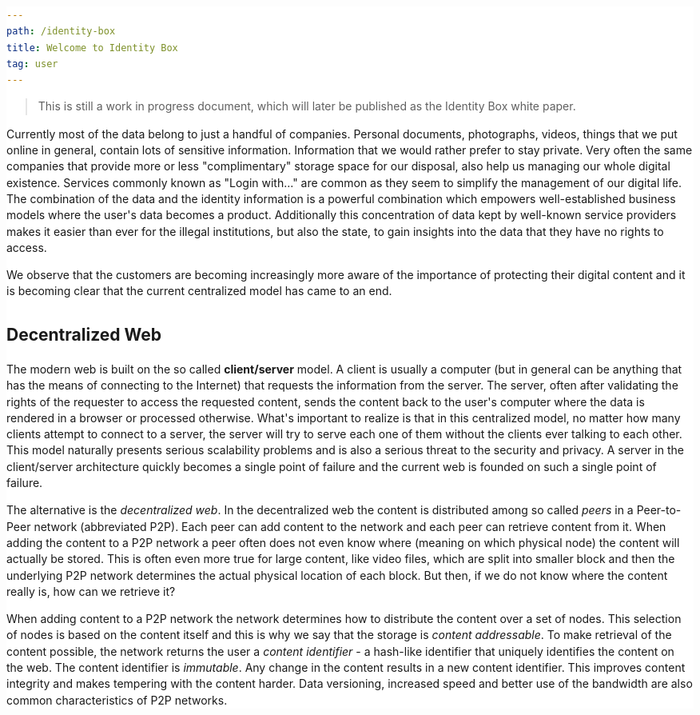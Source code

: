 ```yaml
---
path: /identity-box
title: Welcome to Identity Box
tag: user
---
```


> This is still a work in progress document, which will later be published as the Identity Box white paper.

Currently most of the data belong to just a handful of companies. Personal documents, photographs, videos, things that we put online in general, contain lots of sensitive information. Information that we would rather prefer to stay private. Very often the same companies that provide more or less "complimentary" storage space for our disposal, also help us managing our whole digital existence. Services commonly known as "Login with..." are common as they seem to simplify the management of our digital life. The combination of the data and the identity information is a powerful combination which empowers well-established business models where the user's data becomes a product. Additionally this concentration of data kept by well-known service providers makes it easier than ever for the illegal institutions, but also the state, to gain insights into the data that they have no rights to access.

We observe that the customers are becoming increasingly more aware of the importance of protecting their digital content and it is becoming clear that the current centralized model has came to an end.

## Decentralized Web

The modern web is built on the so called **client/server** model. A client is usually a computer (but in general can be anything that has the means of connecting to the Internet) that requests the information from the server. The server, often after validating the rights of the requester to access the requested content, sends the content back to the user's computer where the data is rendered in a browser or processed otherwise. What's important to realize is that in this centralized model, no matter how many clients attempt to connect to a server, the server will try to serve each one of them without the clients ever talking to each other. This model naturally presents serious scalability problems and is also a serious threat to the security and privacy. A server in the client/server architecture quickly becomes a single point of failure and the current web is founded on such a single point of failure.

The alternative is the *decentralized web*. In the decentralized web the content is distributed among so called *peers* in a Peer-to-Peer network (abbreviated P2P). Each peer can add content to the network and each peer can retrieve content from it. When adding the content to a P2P network a peer often does not even know where (meaning on which physical node) the content will actually be stored. This is often even  more true for large content, like video files, which are split into smaller block and then the underlying P2P network determines the actual physical location of each block. But then, if we do not know where the content really is, how can we retrieve it?

When adding content to a P2P network the network determines how to distribute the content over a set of nodes. This selection of nodes is based on the content itself and this is why we say that the storage is *content addressable*. To make retrieval of the content possible, the network returns the user a *content identifier* - a hash-like identifier that uniquely identifies the content on the web. The content identifier is *immutable*. Any change in the content results in a new content identifier. This improves content integrity and makes tempering with the content harder. Data versioning, increased speed and better use of the bandwidth are also common characteristics of P2P networks.
